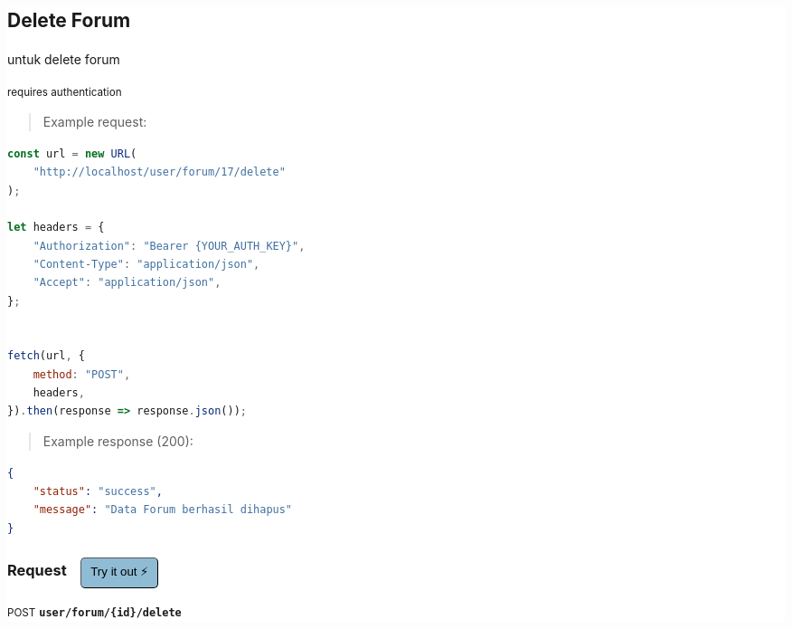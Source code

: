 </form>


## Delete Forum
untuk delete forum

<small class="badge badge-darkred">requires authentication</small>



> Example request:

```javascript
const url = new URL(
    "http://localhost/user/forum/17/delete"
);

let headers = {
    "Authorization": "Bearer {YOUR_AUTH_KEY}",
    "Content-Type": "application/json",
    "Accept": "application/json",
};


fetch(url, {
    method: "POST",
    headers,
}).then(response => response.json());
```


> Example response (200):

```json
{
    "status": "success",
    "message": "Data Forum berhasil dihapus"
}
```
<div id="execution-results-POSTuser-forum--id--delete" hidden>
    <blockquote>Received response<span id="execution-response-status-POSTuser-forum--id--delete"></span>:</blockquote>
    <pre class="json"><code id="execution-response-content-POSTuser-forum--id--delete"></code></pre>
</div>
<div id="execution-error-POSTuser-forum--id--delete" hidden>
    <blockquote>Request failed with error:</blockquote>
    <pre><code id="execution-error-message-POSTuser-forum--id--delete"></code></pre>
</div>
<form id="form-POSTuser-forum--id--delete" data-method="POST" data-path="user/forum/{id}/delete" data-authed="1" data-hasfiles="0" data-headers='{"Authorization":"Bearer {YOUR_AUTH_KEY}","Content-Type":"application\/json","Accept":"application\/json"}' onsubmit="event.preventDefault(); executeTryOut('POSTuser-forum--id--delete', this);">
<h3>
    Request&nbsp;&nbsp;&nbsp;
        <button type="button" style="background-color: #8fbcd4; padding: 5px 10px; border-radius: 5px; border-width: thin;" id="btn-tryout-POSTuser-forum--id--delete" onclick="tryItOut('POSTuser-forum--id--delete');">Try it out ⚡</button>
    <button type="button" style="background-color: #c97a7e; padding: 5px 10px; border-radius: 5px; border-width: thin;" id="btn-canceltryout-POSTuser-forum--id--delete" onclick="cancelTryOut('POSTuser-forum--id--delete');" hidden>Cancel</button>&nbsp;&nbsp;
    <button type="submit" style="background-color: #6ac174; padding: 5px 10px; border-radius: 5px; border-width: thin;" id="btn-executetryout-POSTuser-forum--id--delete" hidden>Send Request 💥</button>
    </h3>
<p>
<small class="badge badge-black">POST</small>
 <b><code>user/forum/{id}/delete</code></b>
</p>
<p>